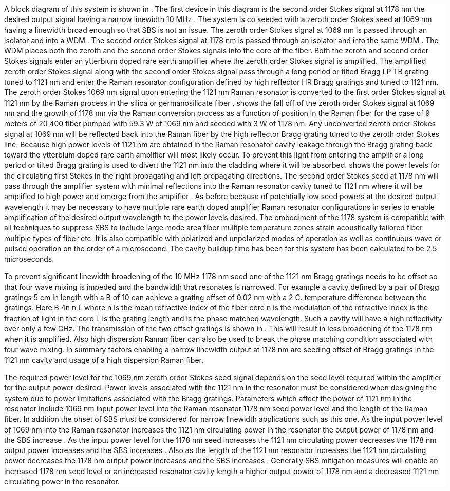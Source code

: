 A block diagram of this system is shown in . The first device in this diagram is the second order Stokes signal at 1178 nm the desired output signal having a narrow linewidth 10 MHz . The system is co seeded with a zeroth order Stokes seed at 1069 nm having a linewidth broad enough so that SBS is not an issue. The zeroth order Stokes signal at 1069 nm is passed through an isolator and into a WDM . The second order Stokes signal at 1178 nm is passed through an isolator and into the same WDM . The WDM places both the zeroth and the second order Stokes signals into the core of the fiber. Both the zeroth and second order Stokes signals enter an ytterbium doped rare earth amplifier where the zeroth order Stokes signal is amplified. The amplified zeroth order Stokes signal along with the second order Stokes signal pass through a long period or tilted Bragg LP TB grating tuned to 1121 nm and enter the Raman resonator configuration defined by high reflector HR Bragg gratings and tuned to 1121 nm. The zeroth order Stokes 1069 nm signal upon entering the 1121 nm Raman resonator is converted to the first order Stokes signal at 1121 nm by the Raman process in the silica or germanosilicate fiber . shows the fall off of the zeroth order Stokes signal at 1069 nm and the growth of 1178 nm via the Raman conversion process as a function of position in the Raman fiber for the case of 9 meters of 20 400 fiber pumped with 59.3 W of 1069 nm and seeded with 3 W of 1178 nm. Any unconverted zeroth order Stokes signal at 1069 nm will be reflected back into the Raman fiber by the high reflector Bragg grating tuned to the zeroth order Stokes line. Because high power levels of 1121 nm are obtained in the Raman resonator cavity leakage through the Bragg grating back toward the ytterbium doped rare earth amplifier will most likely occur. To prevent this light from entering the amplifier a long period or tilted Bragg grating is used to divert the 1121 nm into the cladding where it will be absorbed. shows the power levels for the circulating first Stokes in the right propagating and left propagating directions. The second order Stokes seed at 1178 nm will pass through the amplifier system with minimal reflections into the Raman resonator cavity tuned to 1121 nm where it will be amplified to high power and emerge from the amplifier . As before because of potentially low seed powers at the desired output wavelength it may be necessary to have multiple rare earth doped amplifier Raman resonator configurations in series to enable amplification of the desired output wavelength to the power levels desired. The embodiment of the 1178 system is compatible with all techniques to suppress SBS to include large mode area fiber multiple temperature zones strain acoustically tailored fiber multiple types of fiber etc. It is also compatible with polarized and unpolarized modes of operation as well as continuous wave or pulsed operation on the order of a microsecond. The cavity buildup time has been for this system has been calculated to be 2.5 microseconds.

To prevent significant linewidth broadening of the 10 MHz 1178 nm seed one of the 1121 nm Bragg gratings needs to be offset so that four wave mixing is impeded and the bandwidth that resonates is narrowed. For example a cavity defined by a pair of Bragg gratings 5 cm in length with a B of 10 can achieve a grating offset of 0.02 nm with a 2 C. temperature difference between the gratings. Here B 4n n L where n is the mean refractive index of the fiber core n is the modulation of the refractive index is the fraction of light in the core L is the grating length and is the phase matched wavelength. Such a cavity will have a high reflectivity over only a few GHz. The transmission of the two offset gratings is shown in . This will result in less broadening of the 1178 nm when it is amplified. Also high dispersion Raman fiber can also be used to break the phase matching condition associated with four wave mixing. In summary factors enabling a narrow linewidth output at 1178 nm are seeding offset of Bragg gratings in the 1121 nm cavity and usage of a high dispersion Raman fiber.

The required power level for the 1069 nm zeroth order Stokes seed signal depends on the seed level required within the amplifier for the output power desired. Power levels associated with the 1121 nm in the resonator must be considered when designing the system due to power limitations associated with the Bragg gratings. Parameters which affect the power of 1121 nm in the resonator include 1069 nm input power level into the Raman resonator 1178 nm seed power level and the length of the Raman fiber. In addition the onset of SBS must be considered for narrow linewidth applications such as this one. As the input power level of 1069 nm into the Raman resonator increases the 1121 nm circulating power in the resonator the output power of 1178 nm and the SBS increase . As the input power level for the 1178 nm seed increases the 1121 nm circulating power decreases the 1178 nm output power increases and the SBS increases . Also as the length of the 1121 nm resonator increases the 1121 nm circulating power decreases the 1178 nm output power increases and the SBS increases . Generally SBS mitigation measures will enable an increased 1178 nm seed level or an increased resonator cavity length a higher output power of 1178 nm and a decreased 1121 nm circulating power in the resonator.
